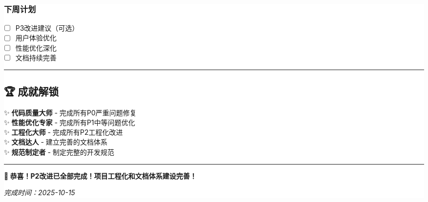 ### 下周计划
- [ ] P3改进建议（可选）
- [ ] 用户体验优化
- [ ] 性能优化深化
- [ ] 文档持续完善

---

## 🏆 成就解锁

✨ **代码质量大师** - 完成所有P0严重问题修复  
✨ **性能优化专家** - 完成所有P1中等问题优化  
✨ **工程化大师** - 完成所有P2工程化改进  
✨ **文档达人** - 建立完善的文档体系  
✨ **规范制定者** - 制定完整的开发规范  

---

**🎉 恭喜！P2改进已全部完成！项目工程化和文档体系建设完善！**

*完成时间：2025-10-15*




